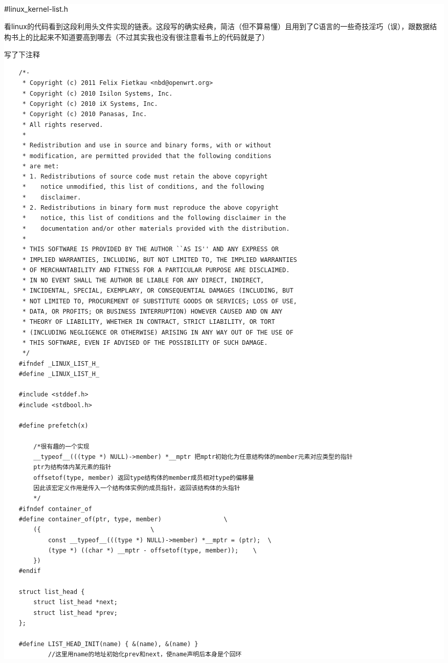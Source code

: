 #linux_kernel-list.h

看linux的代码看到这段利用头文件实现的链表。这段写的确实经典，简洁（但不算易懂）且用到了C语言的一些奇技淫巧（误），跟数据结构书上的比起来不知道要高到哪去（不过其实我也没有很注意看书上的代码就是了）

写了下注释

```
	/*-
	 * Copyright (c) 2011 Felix Fietkau <nbd@openwrt.org>
	 * Copyright (c) 2010 Isilon Systems, Inc.
	 * Copyright (c) 2010 iX Systems, Inc.
	 * Copyright (c) 2010 Panasas, Inc.
	 * All rights reserved.
	 *
	 * Redistribution and use in source and binary forms, with or without
	 * modification, are permitted provided that the following conditions
	 * are met:
	 * 1. Redistributions of source code must retain the above copyright
	 *    notice unmodified, this list of conditions, and the following
	 *    disclaimer.
	 * 2. Redistributions in binary form must reproduce the above copyright
	 *    notice, this list of conditions and the following disclaimer in the
	 *    documentation and/or other materials provided with the distribution.
	 *
	 * THIS SOFTWARE IS PROVIDED BY THE AUTHOR ``AS IS'' AND ANY EXPRESS OR
	 * IMPLIED WARRANTIES, INCLUDING, BUT NOT LIMITED TO, THE IMPLIED WARRANTIES
	 * OF MERCHANTABILITY AND FITNESS FOR A PARTICULAR PURPOSE ARE DISCLAIMED.
	 * IN NO EVENT SHALL THE AUTHOR BE LIABLE FOR ANY DIRECT, INDIRECT,
	 * INCIDENTAL, SPECIAL, EXEMPLARY, OR CONSEQUENTIAL DAMAGES (INCLUDING, BUT
	 * NOT LIMITED TO, PROCUREMENT OF SUBSTITUTE GOODS OR SERVICES; LOSS OF USE,
	 * DATA, OR PROFITS; OR BUSINESS INTERRUPTION) HOWEVER CAUSED AND ON ANY
	 * THEORY OF LIABILITY, WHETHER IN CONTRACT, STRICT LIABILITY, OR TORT
	 * (INCLUDING NEGLIGENCE OR OTHERWISE) ARISING IN ANY WAY OUT OF THE USE OF
	 * THIS SOFTWARE, EVEN IF ADVISED OF THE POSSIBILITY OF SUCH DAMAGE.
	 */
	#ifndef _LINUX_LIST_H_
	#define _LINUX_LIST_H_

	#include <stddef.h>
	#include <stdbool.h>

	#define	prefetch(x)

	    /*很有趣的一个实现
	    __typeof__(((type *) NULL)->member) *__mptr 把mptr初始化为任意结构体的member元素对应类型的指针
	    ptr为结构体内某元素的指针
	    offsetof(type, member) 返回type结构体的member成员相对type的偏移量
	    因此该宏定义作用是传入一个结构体实例的成员指针，返回该结构体的头指针
	    */
	#ifndef container_of
	#define container_of(ptr, type, member)					\
		({								\
			const __typeof__(((type *) NULL)->member) *__mptr = (ptr);	\
			(type *) ((char *) __mptr - offsetof(type, member));	\
		})
	#endif

	struct list_head {
		struct list_head *next;
		struct list_head *prev;
	};

	#define LIST_HEAD_INIT(name) { &(name), &(name) }	
            //这里用name的地址初始化prev和next，使name声明后本身是个回环
```